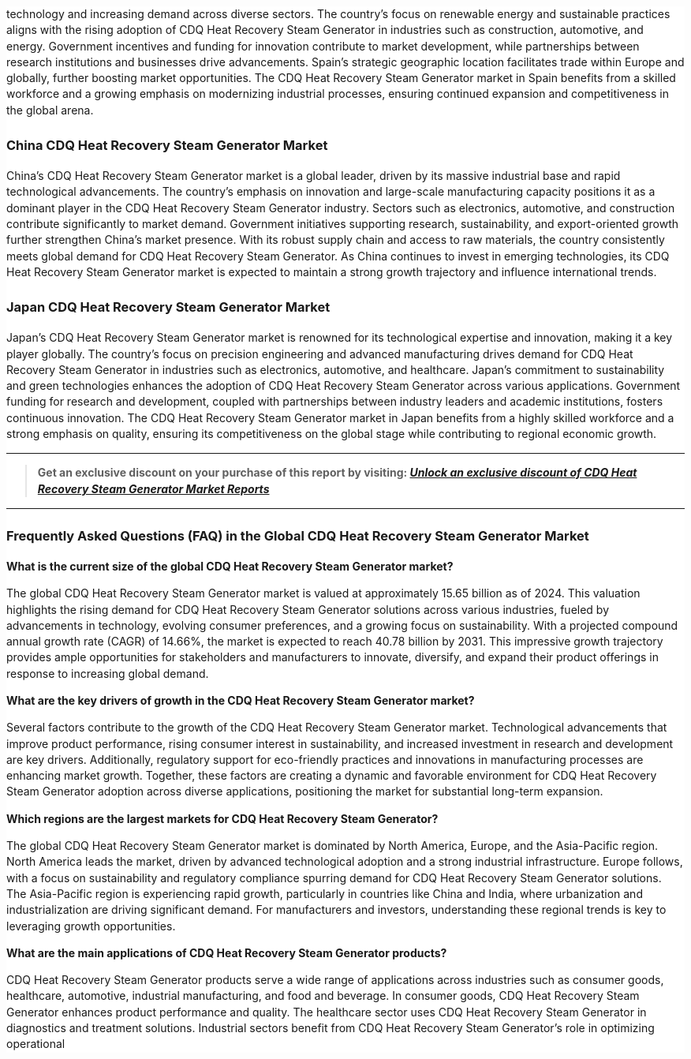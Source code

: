 technology and increasing demand across diverse sectors. The country&rsquo;s focus on renewable energy and sustainable practices aligns with the rising adoption of CDQ Heat Recovery Steam Generator in industries such as construction, automotive, and energy. Government incentives and funding for innovation contribute to market development, while partnerships between research institutions and businesses drive advancements. Spain&rsquo;s strategic geographic location facilitates trade within Europe and globally, further boosting market opportunities. The CDQ Heat Recovery Steam Generator market in Spain benefits from a skilled workforce and a growing emphasis on modernizing industrial processes, ensuring continued expansion and competitiveness in the global arena.</p><h3>China CDQ Heat Recovery Steam Generator Market</h3><p>China&rsquo;s CDQ Heat Recovery Steam Generator market is a global leader, driven by its massive industrial base and rapid technological advancements. The country&rsquo;s emphasis on innovation and large-scale manufacturing capacity positions it as a dominant player in the CDQ Heat Recovery Steam Generator industry. Sectors such as electronics, automotive, and construction contribute significantly to market demand. Government initiatives supporting research, sustainability, and export-oriented growth further strengthen China&rsquo;s market presence. With its robust supply chain and access to raw materials, the country consistently meets global demand for CDQ Heat Recovery Steam Generator. As China continues to invest in emerging technologies, its CDQ Heat Recovery Steam Generator market is expected to maintain a strong growth trajectory and influence international trends.</p><h3>Japan CDQ Heat Recovery Steam Generator Market</h3><p>Japan&rsquo;s CDQ Heat Recovery Steam Generator market is renowned for its technological expertise and innovation, making it a key player globally. The country&rsquo;s focus on precision engineering and advanced manufacturing drives demand for CDQ Heat Recovery Steam Generator in industries such as electronics, automotive, and healthcare. Japan&rsquo;s commitment to sustainability and green technologies enhances the adoption of CDQ Heat Recovery Steam Generator across various applications. Government funding for research and development, coupled with partnerships between industry leaders and academic institutions, fosters continuous innovation. The CDQ Heat Recovery Steam Generator market in Japan benefits from a highly skilled workforce and a strong emphasis on quality, ensuring its competitiveness on the global stage while contributing to regional economic growth.</p><hr /><blockquote><p><strong>Get an exclusive discount on your purchase of this report by visiting: <em><a href="://marketresearchpulse.com/ask-for-discount/95740?utm_source=Github&amp;utm_medium=029">Unlock an exclusive discount of CDQ Heat Recovery Steam Generator Market Reports</a></em>&nbsp;</strong></p></blockquote><hr /><h3>Frequently Asked Questions (FAQ) in the Global CDQ Heat Recovery Steam Generator Market</h3><p><strong>What is the current size of the global CDQ Heat Recovery Steam Generator market?</strong></p><p>The global CDQ Heat Recovery Steam Generator market is valued at approximately 15.65 billion as of 2024. This valuation highlights the rising demand for CDQ Heat Recovery Steam Generator solutions across various industries, fueled by advancements in technology, evolving consumer preferences, and a growing focus on sustainability. With a projected compound annual growth rate (CAGR) of 14.66%, the market is expected to reach 40.78 billion by 2031. This impressive growth trajectory provides ample opportunities for stakeholders and manufacturers to innovate, diversify, and expand their product offerings in response to increasing global demand.</p><p><strong>What are the key drivers of growth in the CDQ Heat Recovery Steam Generator market?</strong></p><p>Several factors contribute to the growth of the CDQ Heat Recovery Steam Generator market. Technological advancements that improve product performance, rising consumer interest in sustainability, and increased investment in research and development are key drivers. Additionally, regulatory support for eco-friendly practices and innovations in manufacturing processes are enhancing market growth. Together, these factors are creating a dynamic and favorable environment for CDQ Heat Recovery Steam Generator adoption across diverse applications, positioning the market for substantial long-term expansion.</p><p><strong>Which regions are the largest markets for CDQ Heat Recovery Steam Generator?</strong></p><p>The global CDQ Heat Recovery Steam Generator market is dominated by North America, Europe, and the Asia-Pacific region. North America leads the market, driven by advanced technological adoption and a strong industrial infrastructure. Europe follows, with a focus on sustainability and regulatory compliance spurring demand for CDQ Heat Recovery Steam Generator solutions. The Asia-Pacific region is experiencing rapid growth, particularly in countries like China and India, where urbanization and industrialization are driving significant demand. For manufacturers and investors, understanding these regional trends is key to leveraging growth opportunities.</p><p><strong>What are the main applications of CDQ Heat Recovery Steam Generator products?</strong></p><p>CDQ Heat Recovery Steam Generator products serve a wide range of applications across industries such as consumer goods, healthcare, automotive, industrial manufacturing, and food and beverage. In consumer goods, CDQ Heat Recovery Steam Generator enhances product performance and quality. The healthcare sector uses CDQ Heat Recovery Steam Generator in diagnostics and treatment solutions. Industrial sectors benefit from CDQ Heat Recovery Steam Generator&rsquo;s role in optimizing operational
